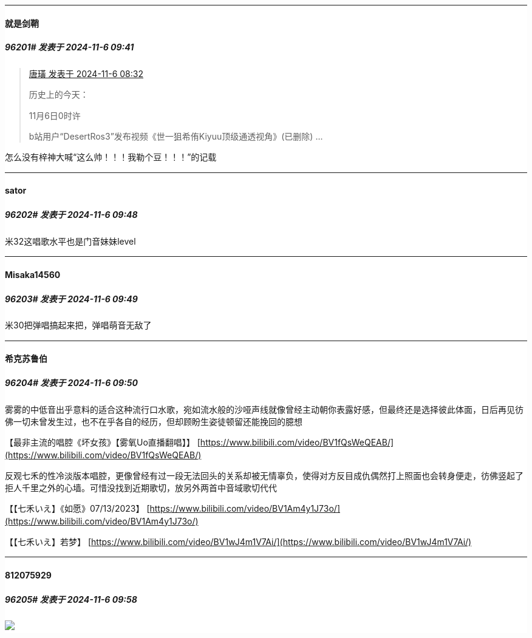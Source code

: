 ﻿
*****

####  就是剑鞘  
##### 96201#       发表于 2024-11-6 09:41

<blockquote><a href="httphttps://bbs.saraba1st.com/2b/forum.php?mod=redirect&amp;goto=findpost&amp;pid=66628366&amp;ptid=2184782" target="_blank">唐璜 发表于 2024-11-6 08:32</a>

历史上的今天：

11月6日0时许  

b站用户“DesertRos3”发布视频《世一狙希侑Kiyuu顶级通透视角》(已删除) ...</blockquote>
怎么没有梓神大喊“这么帅！！！我勒个豆！！！”的记载


*****

####  sator  
##### 96202#       发表于 2024-11-6 09:48

米32这唱歌水平也是门音妹妹level

*****

####  Misaka14560  
##### 96203#       发表于 2024-11-6 09:49

米30把弹唱搞起来把，弹唱萌音无敌了


*****

####  希克苏鲁伯  
##### 96204#       发表于 2024-11-6 09:50

雾雾的中低音出乎意料的适合这种流行口水歌，宛如流水般的沙哑声线就像曾经主动朝你表露好感，但最终还是选择彼此体面，日后再见彷佛一切未曾发生过，也不在乎各自的经历，但却顾盼生姿徒顿留还能挽回的臆想

【最非主流的唱腔《坏女孩》【雾氧Uo直播翻唱】】 [https://www.bilibili.com/video/BV1fQsWeQEAB/](https://www.bilibili.com/video/BV1fQsWeQEAB/)

反观七禾的性冷淡版本唱腔，更像曾经有过一段无法回头的关系却被无情辜负，使得对方反目成仇偶然打上照面也会转身便走，彷佛竖起了拒人千里之外的心墙。可惜没找到近期歌切，放另外两首中音域歌切代代

【【七禾いえ】《如愿》07/13/2023】 [https://www.bilibili.com/video/BV1Am4y1J73o/](https://www.bilibili.com/video/BV1Am4y1J73o/)

【【七禾いえ】若梦】 [https://www.bilibili.com/video/BV1wJ4m1V7Ai/](https://www.bilibili.com/video/BV1wJ4m1V7Ai/)


*****

####  812075929  
##### 96205#       发表于 2024-11-6 09:58

<img src="https://img.saraba1st.com/forum/202411/06/095847hn6on4mh666ionxh.jpg" referrerpolicy="no-referrer">
